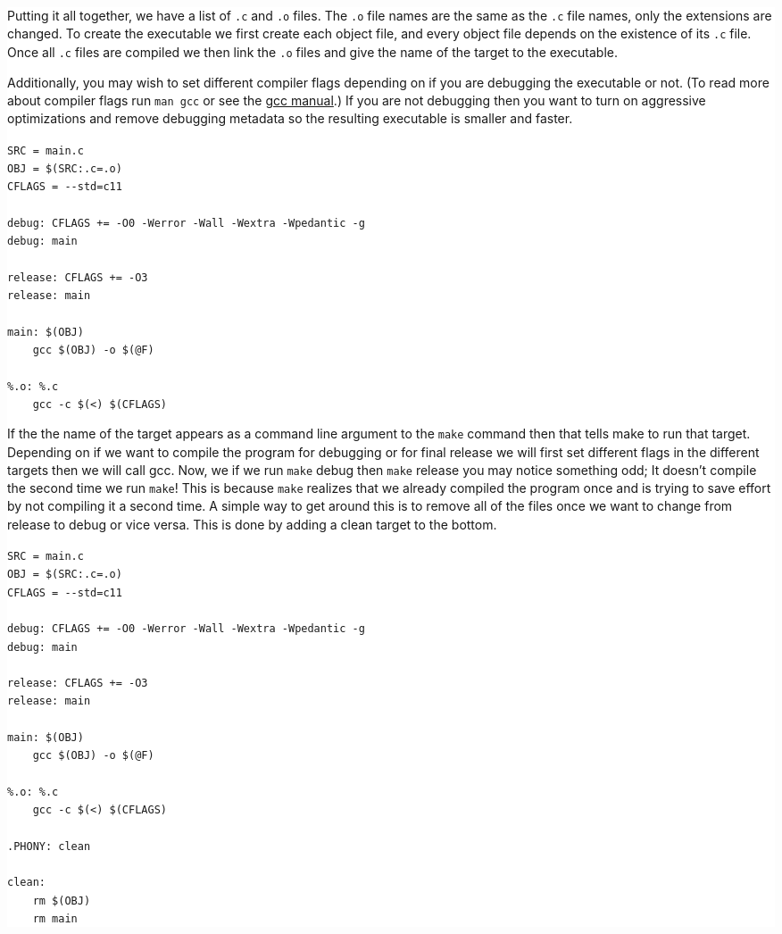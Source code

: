 Putting it all together, we have a list of `.c` and `.o` files. The `.o` file names are the same as the `.c` file names, only the extensions are changed. To create the executable we first create each object file, and every object file depends on the existence of its `.c` file. Once all `.c` files are compiled we then link the `.o` files and give the name of the target to the executable.

Additionally, you may wish to set different compiler flags depending on if you are debugging the executable or not. (To read more about compiler flags run `man gcc` or see the [gcc manual](https://gcc.gnu.org/onlinedocs/gcc-7.2.0/gcc/Invoking-GCC.html#Invoking-GCC).) If you are not debugging then you want to turn on aggressive optimizations and remove debugging metadata so the resulting executable is smaller and faster.

    SRC = main.c
    OBJ = $(SRC:.c=.o)
    CFLAGS = --std=c11
    
    debug: CFLAGS += -O0 -Werror -Wall -Wextra -Wpedantic -g
    debug: main
    
    release: CFLAGS += -O3
    release: main
    
    main: $(OBJ)
    	gcc $(OBJ) -o $(@F)
    
    %.o: %.c
    	gcc -c $(<) $(CFLAGS)

If the the name of the target appears as a command line argument to the `make` command then that tells make to run that target. Depending on if we want to compile the program for debugging or for final release we will first set different flags in the different targets then we will call gcc. Now, we if we run `make` debug then `make` release you may notice something odd; It doesn’t compile the second time we run `make`! This is because `make` realizes that we already compiled the program once and is trying to save effort by not compiling it a second time. A simple way to get around this is to remove all of the files once we want to change from release to debug or vice versa. This is done by adding a clean target to the bottom.

    SRC = main.c
    OBJ = $(SRC:.c=.o)
    CFLAGS = --std=c11
    
    debug: CFLAGS += -O0 -Werror -Wall -Wextra -Wpedantic -g
    debug: main
    
    release: CFLAGS += -O3
    release: main
    
    main: $(OBJ)
    	gcc $(OBJ) -o $(@F)
    
    %.o: %.c
    	gcc -c $(<) $(CFLAGS)
    
    .PHONY: clean
    
    clean:
    	rm $(OBJ)
    	rm main
